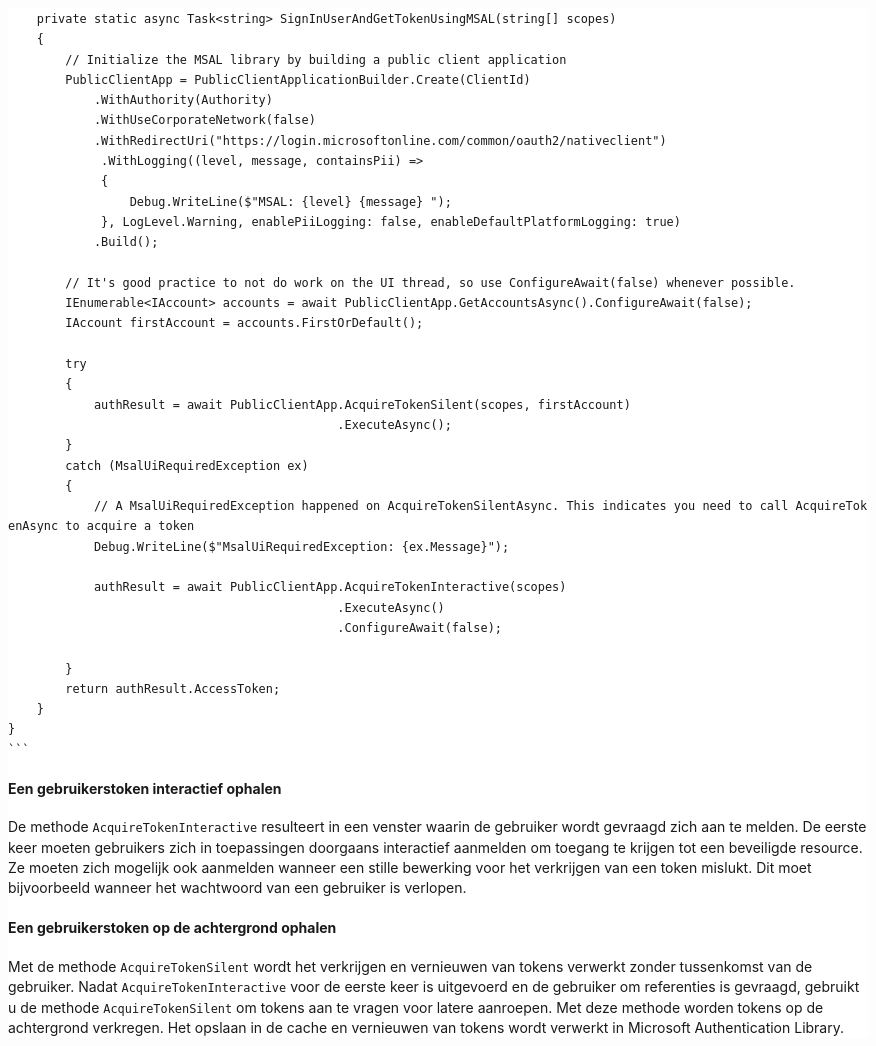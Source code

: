         private static async Task<string> SignInUserAndGetTokenUsingMSAL(string[] scopes)
        {
            // Initialize the MSAL library by building a public client application
            PublicClientApp = PublicClientApplicationBuilder.Create(ClientId)
                .WithAuthority(Authority)
                .WithUseCorporateNetwork(false)
                .WithRedirectUri("https://login.microsoftonline.com/common/oauth2/nativeclient")
                 .WithLogging((level, message, containsPii) =>
                 {
                     Debug.WriteLine($"MSAL: {level} {message} ");
                 }, LogLevel.Warning, enablePiiLogging: false, enableDefaultPlatformLogging: true)
                .Build();

            // It's good practice to not do work on the UI thread, so use ConfigureAwait(false) whenever possible.
            IEnumerable<IAccount> accounts = await PublicClientApp.GetAccountsAsync().ConfigureAwait(false);
            IAccount firstAccount = accounts.FirstOrDefault();

            try
            {
                authResult = await PublicClientApp.AcquireTokenSilent(scopes, firstAccount)
                                                  .ExecuteAsync();
            }
            catch (MsalUiRequiredException ex)
            {
                // A MsalUiRequiredException happened on AcquireTokenSilentAsync. This indicates you need to call AcquireTokenAsync to acquire a token
                Debug.WriteLine($"MsalUiRequiredException: {ex.Message}");

                authResult = await PublicClientApp.AcquireTokenInteractive(scopes)
                                                  .ExecuteAsync()
                                                  .ConfigureAwait(false);

            }
            return authResult.AccessToken;
        }
    }
    ```

#### <a name="get-a-user-token-interactively"></a>Een gebruikerstoken interactief ophalen<a name="more-information"></a>

De methode `AcquireTokenInteractive` resulteert in een venster waarin de gebruiker wordt gevraagd zich aan te melden. De eerste keer moeten gebruikers zich in toepassingen doorgaans interactief aanmelden om toegang te krijgen tot een beveiligde resource. Ze moeten zich mogelijk ook aanmelden wanneer een stille bewerking voor het verkrijgen van een token mislukt. Dit moet bijvoorbeeld wanneer het wachtwoord van een gebruiker is verlopen.

#### <a name="get-a-user-token-silently"></a>Een gebruikerstoken op de achtergrond ophalen

Met de methode `AcquireTokenSilent` wordt het verkrijgen en vernieuwen van tokens verwerkt zonder tussenkomst van de gebruiker. Nadat `AcquireTokenInteractive` voor de eerste keer is uitgevoerd en de gebruiker om referenties is gevraagd, gebruikt u de methode `AcquireTokenSilent` om tokens aan te vragen voor latere aanroepen. Met deze methode worden tokens op de achtergrond verkregen. Het opslaan in de cache en vernieuwen van tokens wordt verwerkt in Microsoft Authentication Library.
